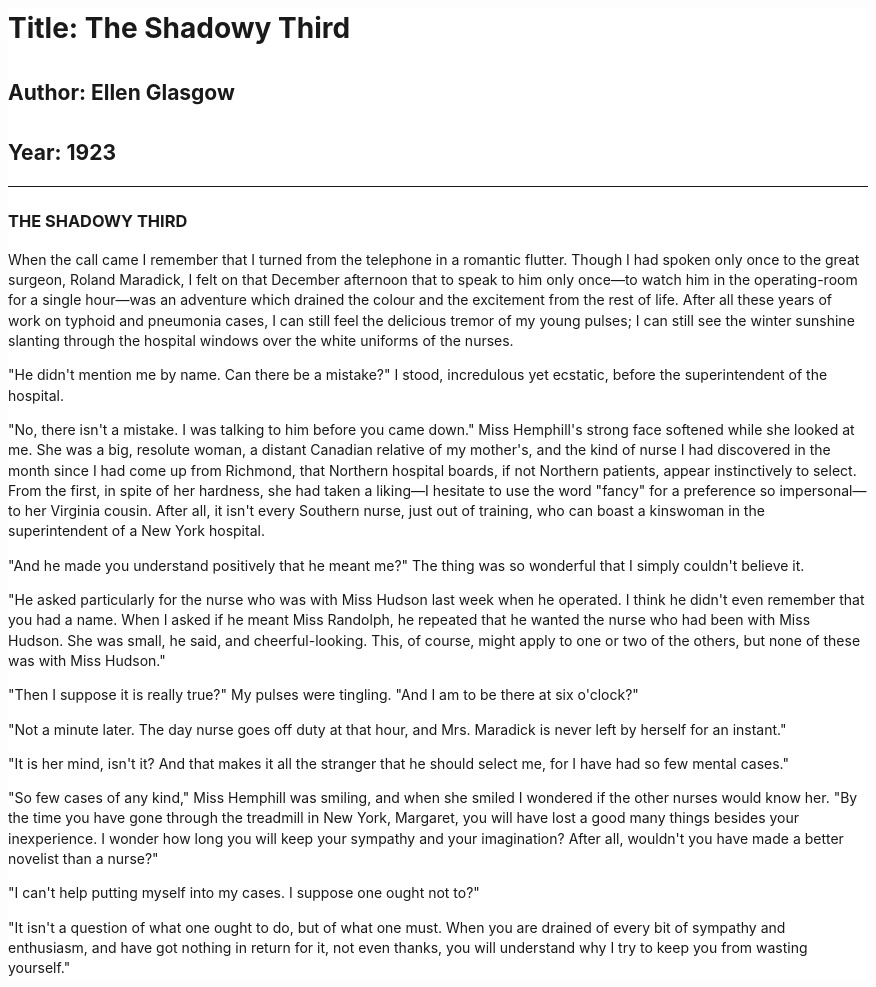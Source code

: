 # Title: The Shadowy Third

## Author: Ellen Glasgow

## Year: 1923

-------

### THE SHADOWY THIRD

When the call came I remember that I turned from the telephone in a romantic flutter. Though I had spoken only once to the great surgeon, Roland Maradick, I felt on that December afternoon that to speak to him only once—to watch him in the operating-room for a single hour—was an adventure which drained the colour and the excitement from the rest of life. After all these years of work on typhoid and pneumonia cases, I can still feel the delicious tremor of my young pulses; I can still see the winter sunshine slanting through the hospital windows over the white uniforms of the nurses.

"He didn't mention me by name. Can there be a mistake?" I stood, incredulous yet ecstatic, before the superintendent of the hospital.

"No, there isn't a mistake. I was talking to him before you came down." Miss Hemphill's strong face softened while she looked at me. She was a big, resolute woman, a distant Canadian relative of my mother's, and the kind of nurse I had discovered in the month since I had come up from Richmond, that Northern hospital boards, if not Northern patients, appear instinctively to select. From the first, in spite of her hardness, she had taken a liking—I hesitate to use the word "fancy" for a preference so impersonal—to her Virginia cousin. After all, it isn't every Southern nurse, just out of training, who can boast a kinswoman in the superintendent of a New York hospital.

"And he made you understand positively that he meant me?" The thing was so wonderful that I simply couldn't believe it.

"He asked particularly for the nurse who was with Miss Hudson last week when he operated. I think he didn't even remember that you had a name. When I asked if he meant Miss Randolph, he repeated that he wanted the nurse who had been with Miss Hudson. She was small, he said, and cheerful-looking. This, of course, might apply to one or two of the others, but none of these was with Miss Hudson."

"Then I suppose it is really true?" My pulses were tingling. "And I am to be there at six o'clock?"

"Not a minute later. The day nurse goes off duty at that hour, and Mrs. Maradick is never left by herself for an instant."

"It is her mind, isn't it? And that makes it all the stranger that he should select me, for I have had so few mental cases."

"So few cases of any kind," Miss Hemphill was smiling, and when she smiled I wondered if the other nurses would know her. "By the time you have gone through the treadmill in New York, Margaret, you will have lost a good many things besides your inexperience. I wonder how long you will keep your sympathy and your imagination? After all, wouldn't you have made a better novelist than a nurse?"

"I can't help putting myself into my cases. I suppose one ought not to?"

"It isn't a question of what one ought to do, but of what one must. When you are drained of every bit of sympathy and enthusiasm, and have got nothing in return for it, not even thanks, you will understand why I try to keep you from wasting yourself."
